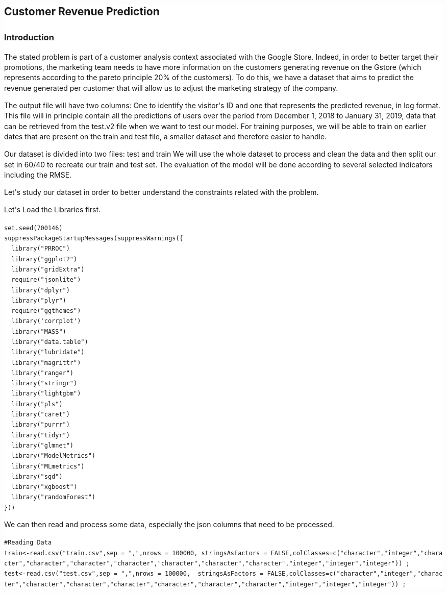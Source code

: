 ## Customer Revenue Prediction


### Introduction

The stated problem is part of a customer analysis context associated with the Google Store. Indeed, in order to better target their promotions, the marketing team needs to have more information on the customers generating revenue on the Gstore (which represents according to the pareto principle 20% of the customers). To do this, we have a dataset that aims to predict the revenue generated per customer that will allow us to adjust the marketing strategy of the company.

The output file will have two columns: One to identify the visitor's ID and one that represents the predicted revenue, in log format. This file will in principle contain all the predictions of users over the period from December 1, 2018 to January 31, 2019, data that can be retrieved from the test.v2 file when we want to test our model. For training purposes, we will be able to train on earlier dates that are present on the train and test file, a smaller dataset and therefore easier to handle.

Our dataset is divided into two files: test and train
We will use the whole dataset to process and clean the data and then split our set in 60/40 to recreate our train and test set. The evaluation of the model will be done according to several selected indicators including the RMSE.

Let's study our dataset in order to better understand the constraints related with the problem.

Let's Load the Libraries first.
```{r}
set.seed(700146)
suppressPackageStartupMessages(suppressWarnings({
  library("PRROC")
  library("ggplot2")
  library("gridExtra")
  require("jsonlite") 
  library("dplyr")
  library("plyr")
  require("ggthemes")
  library('corrplot')
  library("MASS")
  library("data.table")
  library("lubridate")
  library("magrittr")
  library("ranger")
  library("stringr")
  library("lightgbm")
  library("pls")
  library("caret")
  library("purrr")
  library("tidyr")
  library("glmnet")
  library("ModelMetrics")
  library("MLmetrics")
  library("sgd")
  library("xgboost")
  library("randomForest")
}))
```
We can then read and process some data, especially the json columns that need to be processed.
```{r}
#Reading Data
train<-read.csv("train.csv",sep = ",",nrows = 100000, stringsAsFactors = FALSE,colClasses=c("character","integer","character","character","character","character","character","character","character","integer","integer","integer")) ; 
test<-read.csv("test.csv",sep = ",",nrows = 100000,  stringsAsFactors = FALSE,colClasses=c("character","integer","character","character","character","character","character","character","character","integer","integer","integer")) ; 

```